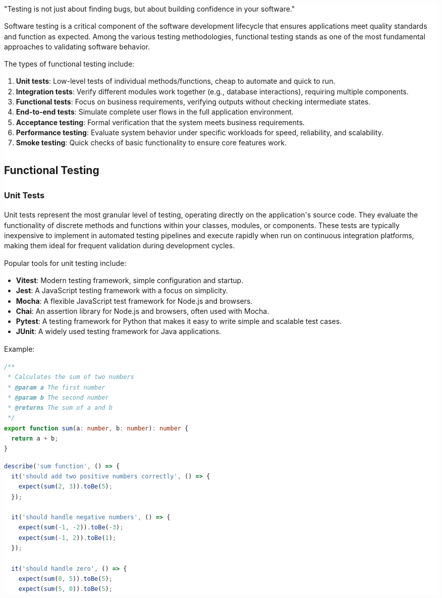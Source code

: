 "Testing is not just about finding bugs, but about building confidence in your software."

Software testing is a critical component of the software development lifecycle that ensures applications meet quality standards and function as expected. Among the various testing methodologies, functional testing stands as one of the most fundamental approaches to validating software behavior.

The types of functional testing include:
1. **Unit tests**: Low-level tests of individual methods/functions, cheap to automate and quick to run.
2. **Integration tests**: Verify different modules work together (e.g., database interactions), requiring multiple components.
3. **Functional tests**: Focus on business requirements, verifying outputs without checking intermediate states.
4. **End-to-end tests**: Simulate complete user flows in the full application environment.
5. **Acceptance testing**: Formal verification that the system meets business requirements.
6. **Performance testing**: Evaluate system behavior under specific workloads for speed, reliability, and scalability.
7. **Smoke testing**: Quick checks of basic functionality to ensure core features work.


## Functional Testing

### Unit Tests

Unit tests represent the most granular level of testing, operating directly on the application's source code. They evaluate the functionality of discrete methods and functions within your classes, modules, or components. These tests are typically inexpensive to implement in automated testing pipelines and execute rapidly when run on continuous integration platforms, making them ideal for frequent validation during development cycles.

Popular tools for unit testing include:
- **Vitest**: Modern testing framework, simple configuration and startup. 
- **Jest**: A JavaScript testing framework with a focus on simplicity.
- **Mocha**: A flexible JavaScript test framework for Node.js and browsers.
- **Chai**: An assertion library for Node.js and browsers, often used with Mocha.
- **Pytest**: A testing framework for Python that makes it easy to write simple and scalable test cases.
- **JUnit**: A widely used testing framework for Java applications.

Example: 
```typescript
/**
 * Calculates the sum of two numbers
 * @param a The first number
 * @param b The second number
 * @returns The sum of a and b
 */
export function sum(a: number, b: number): number {
  return a + b;
}
```

```typescript
describe('sum function', () => {
  it('should add two positive numbers correctly', () => {
    expect(sum(2, 3)).toBe(5);
  });

  it('should handle negative numbers', () => {
    expect(sum(-1, -2)).toBe(-3);
    expect(sum(-1, 2)).toBe(1);
  });

  it('should handle zero', () => {
    expect(sum(0, 5)).toBe(5);
    expect(sum(5, 0)).toBe(5);
```